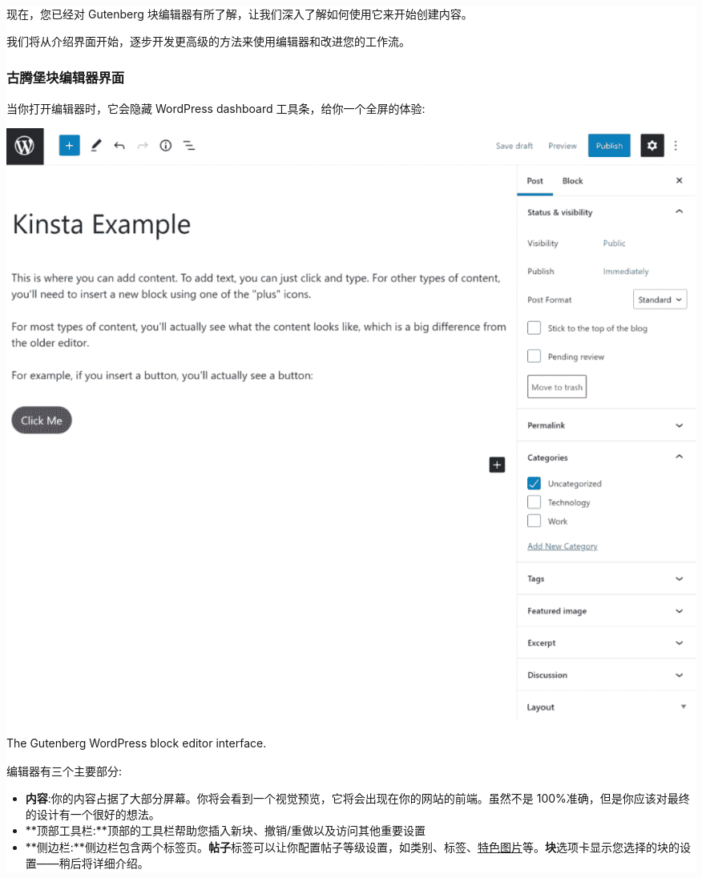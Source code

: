 现在，您已经对 Gutenberg 块编辑器有所了解，让我们深入了解如何使用它来开始创建内容。

我们将从介绍界面开始，逐步开发更高级的方法来使用编辑器和改进您的工作流。

### 古腾堡块编辑器界面

当你打开编辑器时，它会隐藏 WordPress dashboard 工具条，给你一个全屏的体验:

![The Gutenberg WordPress block editor interface](img/c7d7fa30232aa372f80cbf1852c5466d.png)

The Gutenberg WordPress block editor interface.



编辑器有三个主要部分:

*   **内容**:你的内容占据了大部分屏幕。你将会看到一个视觉预览，它将会出现在你的网站的前端。虽然不是 100%准确，但是你应该对最终的设计有一个很好的想法。
*   **顶部工具栏:**顶部的工具栏帮助您插入新块、撤销/重做以及访问其他重要设置
*   **侧边栏:**侧边栏包含两个标签页。**帖子**标签可以让你配置帖子等级设置，如类别、标签、[特色图片](https://kinsta.com/blog/wordpress-featured-image-not-showing/)等。**块**选项卡显示您选择的块的设置——稍后将详细介绍。
